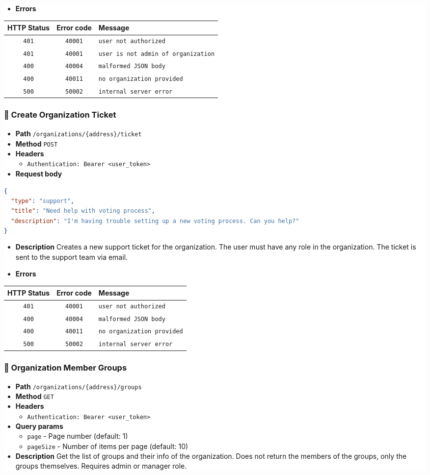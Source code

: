* **Errors**

| HTTP Status | Error code | Message |
|:---:|:---:|:---|
| `401` | `40001` | `user not authorized` |
| `401` | `40001` | `user is not admin of organization` |
| `400` | `40004` | `malformed JSON body` |
| `400` | `40011` | `no organization provided` |
| `500` | `50002` | `internal server error` |

### 🎫 Create Organization Ticket

* **Path** `/organizations/{address}/ticket`
* **Method** `POST`
* **Headers**
  * `Authentication: Bearer <user_token>`
* **Request body**
```json
{
  "type": "support",
  "title": "Need help with voting process",
  "description": "I'm having trouble setting up a new voting process. Can you help?"
}
```

* **Description**
Creates a new support ticket for the organization. The user must have any role in the organization. The ticket is sent to the support team via email.

* **Errors**

| HTTP Status | Error code | Message |
|:---:|:---:|:---|
| `401` | `40001` | `user not authorized` |
| `400` | `40004` | `malformed JSON body` |
| `400` | `40011` | `no organization provided` |
| `500` | `50002` | `internal server error` |

### 👥 Organization Member Groups

* **Path** `/organizations/{address}/groups`
* **Method** `GET`
* **Headers**
  * `Authentication: Bearer <user_token>`
* **Query params**
  * `page` - Page number (default: 1)
  * `pageSize` - Number of items per page (default: 10)
* **Description**
Get the list of groups and their info of the organization. Does not return the members of the groups, only the groups themselves. Requires admin or manager role.
